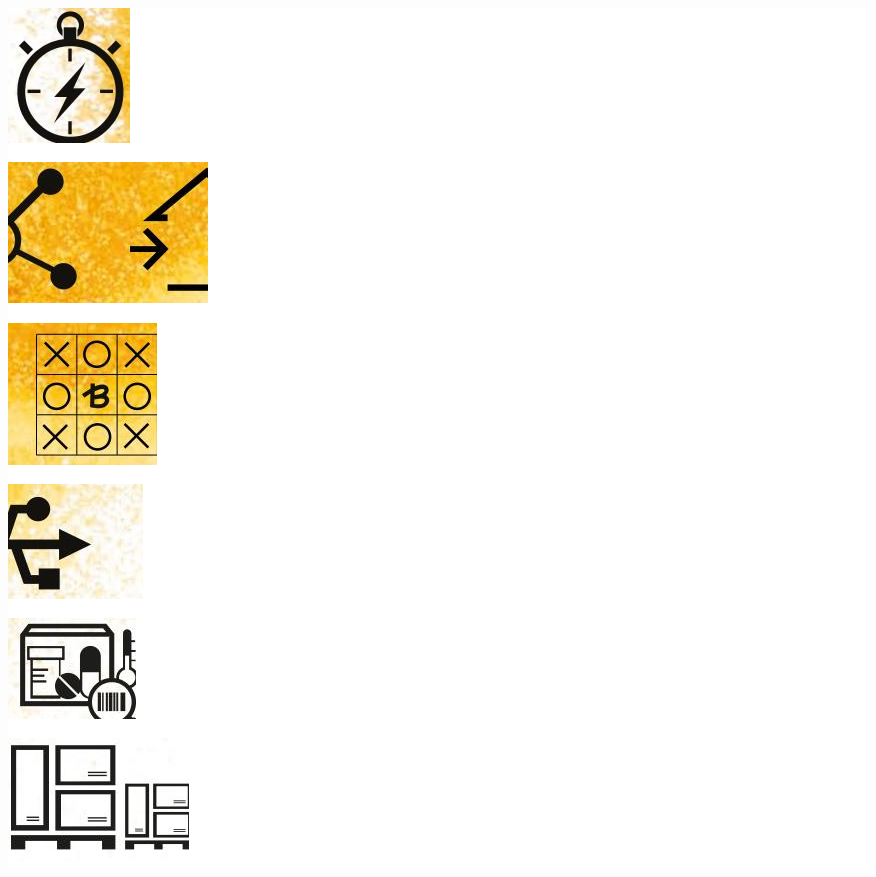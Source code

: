 ![](_page_3_Figure_2.jpeg)

![](_page_3_Picture_3.jpeg)

![](_page_3_Picture_4.jpeg)

![](_page_3_Picture_5.jpeg)

![](_page_3_Picture_6.jpeg)

![](_page_3_Picture_7.jpeg)
